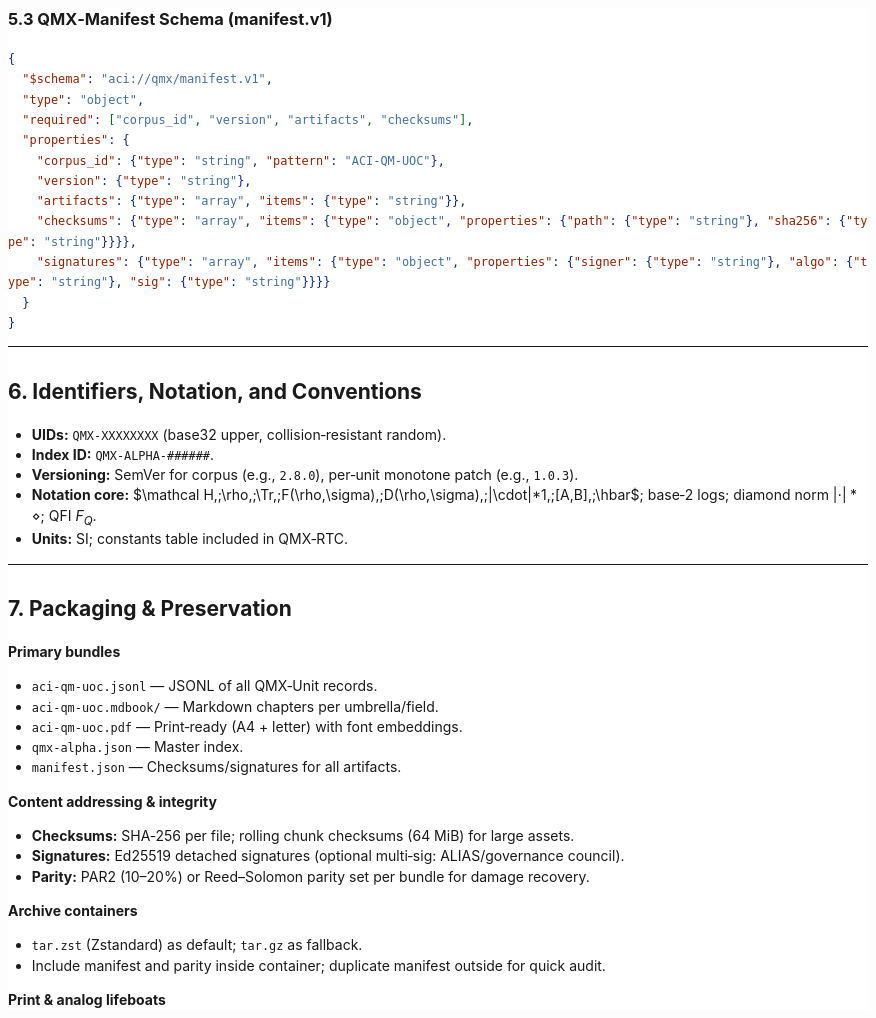 ### 5.3 QMX‑Manifest Schema (manifest.v1)

```json
{
  "$schema": "aci://qmx/manifest.v1",
  "type": "object",
  "required": ["corpus_id", "version", "artifacts", "checksums"],
  "properties": {
    "corpus_id": {"type": "string", "pattern": "ACI-QM-UOC"},
    "version": {"type": "string"},
    "artifacts": {"type": "array", "items": {"type": "string"}},
    "checksums": {"type": "array", "items": {"type": "object", "properties": {"path": {"type": "string"}, "sha256": {"type": "string"}}}},
    "signatures": {"type": "array", "items": {"type": "object", "properties": {"signer": {"type": "string"}, "algo": {"type": "string"}, "sig": {"type": "string"}}}}
  }
}
```

---

## 6. Identifiers, Notation, and Conventions

* **UIDs:** `QMX-XXXXXXXX` (base32 upper, collision‑resistant random).
* **Index ID:** `QMX-ALPHA-######`.
* **Versioning:** SemVer for corpus (e.g., `2.8.0`), per‑unit monotone patch (e.g., `1.0.3`).
* **Notation core:** $\mathcal H,;\rho,;\Tr,;F(\rho,\sigma),;D(\rho,\sigma),;|\cdot|*1,;[A,B],;\hbar$; base‑2 logs; diamond norm $|\cdot|*\diamond$; QFI $F_Q$.
* **Units:** SI; constants table included in QMX‑RTC.

---

## 7. Packaging & Preservation

**Primary bundles**

* `aci-qm-uoc.jsonl` — JSONL of all QMX‑Unit records.
* `aci-qm-uoc.mdbook/` — Markdown chapters per umbrella/field.
* `aci-qm-uoc.pdf` — Print‑ready (A4 + letter) with font embeddings.
* `qmx-alpha.json` — Master index.
* `manifest.json` — Checksums/signatures for all artifacts.

**Content addressing & integrity**

* **Checksums:** SHA‑256 per file; rolling chunk checksums (64 MiB) for large assets.
* **Signatures:** Ed25519 detached signatures (optional multi‑sig: ALIAS/governance council).
* **Parity:** PAR2 (10–20%) or Reed–Solomon parity set per bundle for damage recovery.

**Archive containers**

* `tar.zst` (Zstandard) as default; `tar.gz` as fallback.
* Include manifest and parity inside container; duplicate manifest outside for quick audit.

**Print & analog lifeboats**
